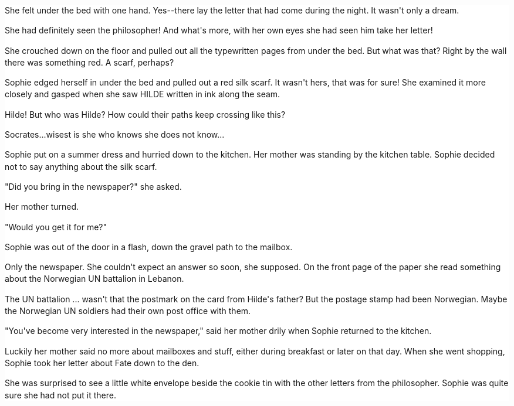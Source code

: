   

She felt under the bed with one hand. Yes--there lay the letter that had come during the night. It wasn't only a dream.

  

She had definitely seen the philosopher! And what's more, with her own eyes she had seen him take her letter!

  

She crouched down on the floor and pulled out all the typewritten pages from under the bed. But what was that? Right by the wall there was something red. A scarf, perhaps?

  

Sophie edged herself in under the bed and pulled out a red silk scarf. It wasn't hers, that was for sure! She examined it more closely and gasped when she saw HILDE written in ink along the seam.

  

Hilde! But who was Hilde? How could their paths keep crossing like this?

  

Socrates...wisest is she who knows she does not know...

  

Sophie put on a summer dress and hurried down to the kitchen. Her mother was standing by the kitchen table. Sophie decided not to say anything about the silk scarf.

  

"Did you bring in the newspaper?" she asked.

  

Her mother turned.

  

"Would you get it for me?"

  

Sophie was out of the door in a flash, down the gravel path to the mailbox.

  

Only the newspaper. She couldn't expect an answer so soon, she supposed. On the front page of the paper she read something about the Norwegian UN battalion in Lebanon.

  

The UN battalion ... wasn't that the postmark on the card from Hilde's father? But the postage stamp had been Norwegian. Maybe the Norwegian UN soldiers had their own post office with them.

  

"You've become very interested in the newspaper," said her mother drily when Sophie returned to the kitchen.

  

Luckily her mother said no more about mailboxes and stuff, either during breakfast or later on that day. When she went shopping, Sophie took her letter about Fate down to the den.

  

She was surprised to see a little white envelope beside the cookie tin with the other letters from the philosopher. Sophie was quite sure she had not put it there.
